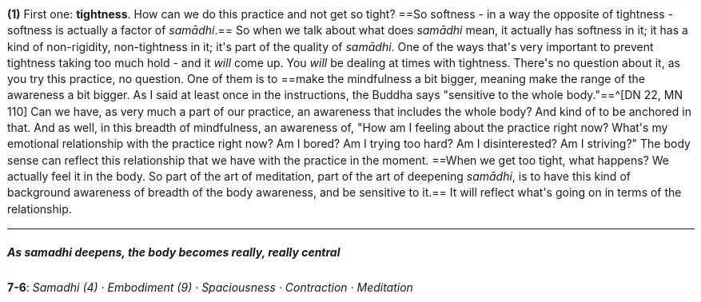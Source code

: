 <span class="paragraph">**(1)** First one: **<a aria-label-position="top" aria-label="Contraction" data-href="Contraction" class="internal-link">tightness</a>**. How can we do this practice and not get so tight? ==So softness - in a way the opposite of <a aria-label-position="top" aria-label="Contraction" data-href="Contraction" class="internal-link">tightness</a> - softness is actually a factor of _samādhi_.== So when we talk about what does _<a aria-label-position="top" aria-label="Samadhi" data-href="Samadhi" class="internal-link">samādhi</a>_ mean, it actually has softness in it; it has a kind of non-rigidity, non-<a aria-label-position="top" aria-label="Contraction" data-href="Contraction" class="internal-link">tightness</a> in it; it's part of the quality of _<a aria-label-position="top" aria-label="Samadhi" data-href="Samadhi" class="internal-link">samādhi</a>_. One of the ways that's very important to prevent <a aria-label-position="top" aria-label="Contraction" data-href="Contraction" class="internal-link">tightness</a> taking too much hold - and it _will_ come up. You _will_ be dealing at times with <a aria-label-position="top" aria-label="Contraction" data-href="Contraction" class="internal-link">tightness</a>. There's no question about it, as you try this practice, no question. One of them is to ==make the <a data-href="mindfulness" class="internal-link">mindfulness</a> a bit bigger, meaning make the range of the <a data-href="awareness" class="internal-link">awareness</a> a bit bigger. As I said at least once in the instructions, the <a data-href="Buddha" class="internal-link">Buddha</a> says "sensitive to the whole <a aria-label-position="top" aria-label="Embodiment" data-href="Embodiment" class="internal-link">body</a>."==^[DN 22, MN 110] Can we have, as very much a part of our practice, an <a data-href="awareness" class="internal-link">awareness</a> that includes the whole <a aria-label-position="top" aria-label="Embodiment" data-href="Embodiment" class="internal-link">body</a>? And kind of to be anchored in that. And as well, in this breadth of <a data-href="mindfulness" class="internal-link">mindfulness</a>, an <a data-href="awareness" class="internal-link">awareness</a> of, "How am I feeling about the practice right now? What's my emotional relationship with the practice right now? Am I bored? Am I trying too hard? Am I disinterested? Am I striving?" The <a aria-label-position="top" aria-label="Embodiment" data-href="Embodiment" class="internal-link">body</a> sense can reflect this relationship that we have with the practice in the moment. ==When we get too tight, what happens? We actually feel it in the <a aria-label-position="top" aria-label="Embodiment" data-href="Embodiment" class="internal-link">body</a>. So part of the art of <a data-href="meditation" class="internal-link">meditation</a>, part of the art of deepening _<a aria-label-position="top" aria-label="Samadhi" data-href="Samadhi" class="internal-link">samādhi</a>_, is to have this kind of background <a data-href="awareness" class="internal-link">awareness</a> of breadth of the <a aria-label-position="top" aria-label="Embodiment" data-href="Embodiment" class="internal-link">body</a> <a data-href="awareness" class="internal-link">awareness</a>, and be sensitive to it.== It will reflect what's going on in terms of the relationship.</span>

---
##### As samadhi deepens, the body becomes really, really central
<span class="counts">**<a aria-label-position="top" aria-label="0129 The Place of Samadhi in Metta Practice > ^7-6" data-href="0129 The Place of Samadhi in Metta Practice#^7-6" class="internal-link">7-6</a>**: _<a data-href="Samadhi" class="internal-link">Samadhi</a> (4) · <a data-href="Embodiment" class="internal-link">Embodiment</a> (9) · <a data-href="Spaciousness" class="internal-link">Spaciousness</a> · <a data-href="Contraction" class="internal-link">Contraction</a> · <a data-href="Meditation" class="internal-link">Meditation</a>_</span>
<audio controls preload=metadata style=" width:300px;" controlslist="nodownload"><source src="https://dharmaseed.org/talks/11955/20080129-Rob_Burbea-GAIA-the_place_of_samadhi_in_metta_practice-11955.mp3#t=33:42" type="audio/mpeg">???</audio>